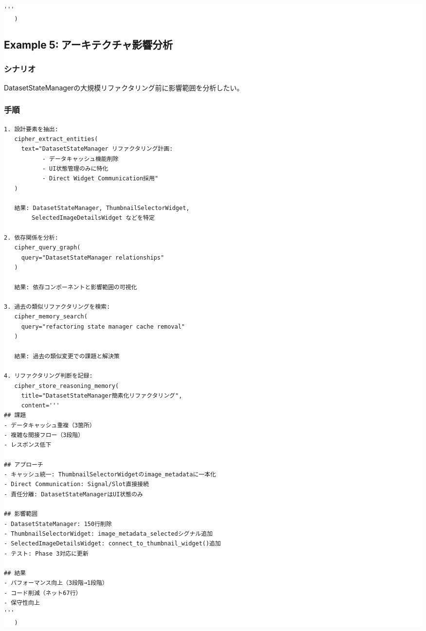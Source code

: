 ```
'''
   )
```

## Example 5: アーキテクチャ影響分析

### シナリオ
DatasetStateManagerの大規模リファクタリング前に影響範囲を分析したい。

### 手順
```
1. 設計要素を抽出:
   cipher_extract_entities(
     text="DatasetStateManager リファクタリング計画:
           - データキャッシュ機能削除
           - UI状態管理のみに特化
           - Direct Widget Communication採用"
   )

   結果: DatasetStateManager, ThumbnailSelectorWidget,
        SelectedImageDetailsWidget などを特定

2. 依存関係を分析:
   cipher_query_graph(
     query="DatasetStateManager relationships"
   )

   結果: 依存コンポーネントと影響範囲の可視化

3. 過去の類似リファクタリングを検索:
   cipher_memory_search(
     query="refactoring state manager cache removal"
   )

   結果: 過去の類似変更での課題と解決策

4. リファクタリング判断を記録:
   cipher_store_reasoning_memory(
     title="DatasetStateManager簡素化リファクタリング",
     content='''
## 課題
- データキャッシュ重複（3箇所）
- 複雑な間接フロー（3段階）
- レスポンス低下

## アプローチ
- キャッシュ統一: ThumbnailSelectorWidgetのimage_metadataに一本化
- Direct Communication: Signal/Slot直接接続
- 責任分離: DatasetStateManagerはUI状態のみ

## 影響範囲
- DatasetStateManager: 150行削除
- ThumbnailSelectorWidget: image_metadata_selectedシグナル追加
- SelectedImageDetailsWidget: connect_to_thumbnail_widget()追加
- テスト: Phase 3対応に更新

## 結果
- パフォーマンス向上（3段階→1段階）
- コード削減（ネット67行）
- 保守性向上
'''
   )
```
